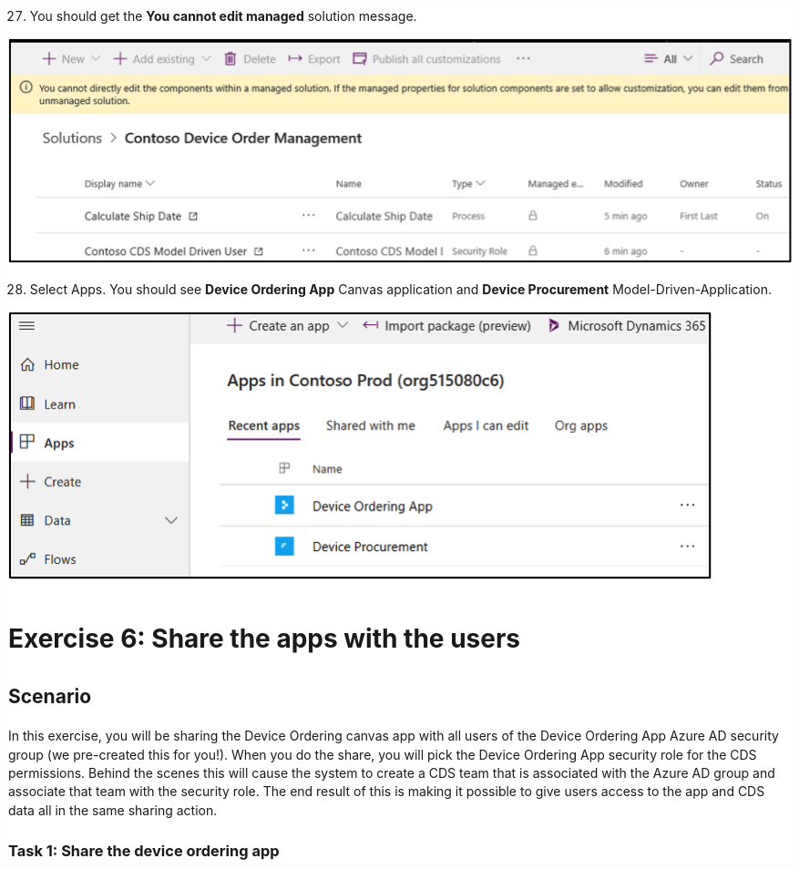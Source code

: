 27.	You should get the **You cannot edit managed** solution message.

![](Images_MOD4_2/img116.png)

28.	Select Apps. You should see **Device Ordering App** Canvas application and **Device Procurement** Model-Driven-Application.

![](Images_MOD4_2/img117.png)


# Exercise 6: Share the apps with the users

## Scenario

In this exercise, you will be sharing the Device Ordering canvas app with all users of the Device Ordering App Azure AD security group (we pre-created this for you!). When you do the share, you will pick the Device Ordering App security role for the CDS permissions. Behind the scenes this will cause the system to create a CDS team that is associated with the Azure AD group and associate that team with the security role. The end result of this is making it possible to give users access to the app and CDS data all in the same sharing action.

### Task 1: Share the device ordering app
